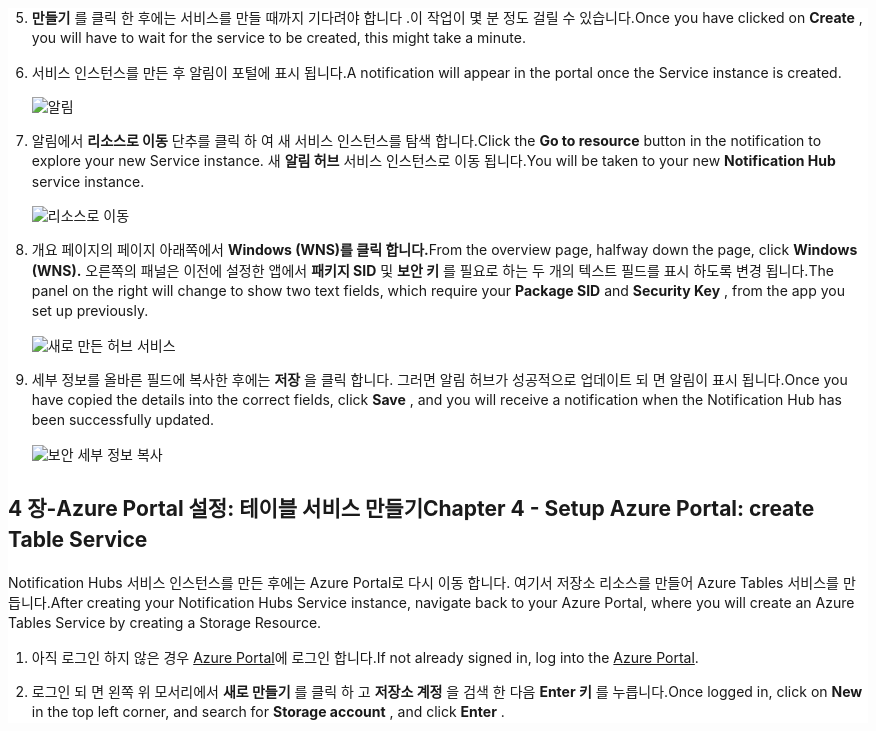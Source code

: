 5.  <span data-ttu-id="a3b77-203">**만들기** 를 클릭 한 후에는 서비스를 만들 때까지 기다려야 합니다 .이 작업이 몇 분 정도 걸릴 수 있습니다.</span><span class="sxs-lookup"><span data-stu-id="a3b77-203">Once you have clicked on **Create** , you will have to wait for the service to be created, this might take a minute.</span></span>

6.  <span data-ttu-id="a3b77-204">서비스 인스턴스를 만든 후 알림이 포털에 표시 됩니다.</span><span class="sxs-lookup"><span data-stu-id="a3b77-204">A notification will appear in the portal once the Service instance is created.</span></span>

    ![알림](images/AzureLabs-Lab8-09.png)

7.  <span data-ttu-id="a3b77-206">알림에서 **리소스로 이동** 단추를 클릭 하 여 새 서비스 인스턴스를 탐색 합니다.</span><span class="sxs-lookup"><span data-stu-id="a3b77-206">Click the **Go to resource** button in the notification to explore your new Service instance.</span></span> <span data-ttu-id="a3b77-207">새 **알림 허브** 서비스 인스턴스로 이동 됩니다.</span><span class="sxs-lookup"><span data-stu-id="a3b77-207">You will be taken to your new **Notification Hub** service instance.</span></span>

    ![리소스로 이동](images/AzureLabs-Lab8-10.png)
    
8.  <span data-ttu-id="a3b77-209">개요 페이지의 페이지 아래쪽에서 **Windows (WNS)를 클릭 합니다.**</span><span class="sxs-lookup"><span data-stu-id="a3b77-209">From the overview page, halfway down the page, click **Windows (WNS).**</span></span> <span data-ttu-id="a3b77-210">오른쪽의 패널은 이전에 설정한 앱에서 **패키지 SID** 및 **보안 키** 를 필요로 하는 두 개의 텍스트 필드를 표시 하도록 변경 됩니다.</span><span class="sxs-lookup"><span data-stu-id="a3b77-210">The panel on the right will change to show two text fields, which require your **Package SID** and **Security Key** , from the app you set up previously.</span></span>

    ![새로 만든 허브 서비스](images/AzureLabs-Lab8-11.png)

9. <span data-ttu-id="a3b77-212">세부 정보를 올바른 필드에 복사한 후에는 **저장** 을 클릭 합니다. 그러면 알림 허브가 성공적으로 업데이트 되 면 알림이 표시 됩니다.</span><span class="sxs-lookup"><span data-stu-id="a3b77-212">Once you have copied the details into the correct fields, click **Save** , and you will receive a notification when the Notification Hub has been successfully updated.</span></span>

    ![보안 세부 정보 복사](images/AzureLabs-Lab8-12.png)

## <a name="chapter-4---setup-azure-portal-create-table-service"></a><span data-ttu-id="a3b77-214">4 장-Azure Portal 설정: 테이블 서비스 만들기</span><span class="sxs-lookup"><span data-stu-id="a3b77-214">Chapter 4 - Setup Azure Portal: create Table Service</span></span>

<span data-ttu-id="a3b77-215">Notification Hubs 서비스 인스턴스를 만든 후에는 Azure Portal로 다시 이동 합니다. 여기서 저장소 리소스를 만들어 Azure Tables 서비스를 만듭니다.</span><span class="sxs-lookup"><span data-stu-id="a3b77-215">After creating your Notification Hubs Service instance, navigate back to your Azure Portal, where you will create an Azure Tables Service by creating a Storage Resource.</span></span>

1.  <span data-ttu-id="a3b77-216">아직 로그인 하지 않은 경우 [Azure Portal](https://portal.azure.com)에 로그인 합니다.</span><span class="sxs-lookup"><span data-stu-id="a3b77-216">If not already signed in, log into the [Azure Portal](https://portal.azure.com).</span></span>

2.  <span data-ttu-id="a3b77-217">로그인 되 면 왼쪽 위 모서리에서 **새로 만들기** 를 클릭 하 고 **저장소 계정** 을 검색 한 다음 **Enter 키** 를 누릅니다.</span><span class="sxs-lookup"><span data-stu-id="a3b77-217">Once logged in, click on **New** in the top left corner, and search for **Storage account** , and click **Enter** .</span></span>
